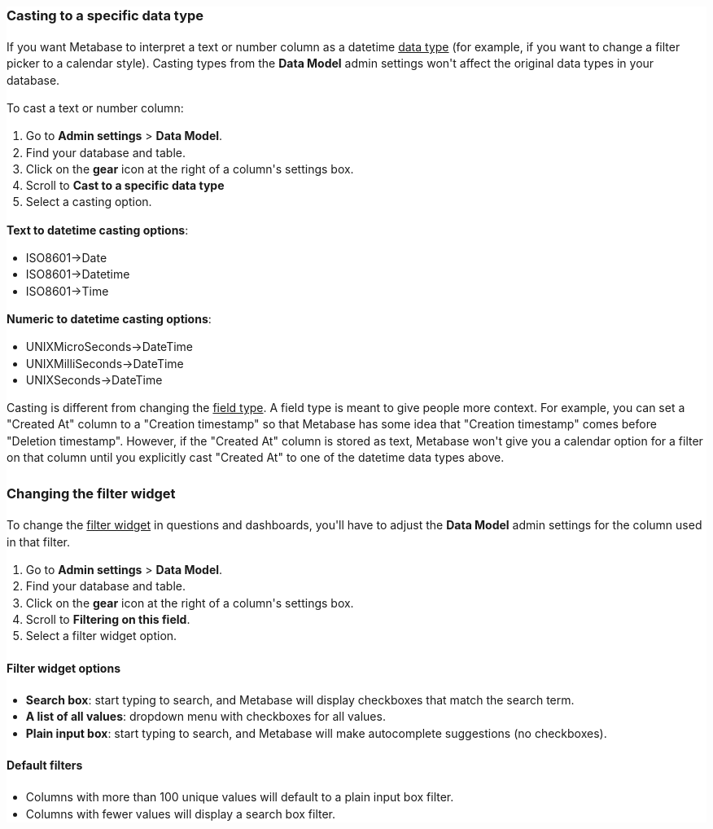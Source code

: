 ### Casting to a specific data type

If you want Metabase to interpret a text or number column as a datetime [data type](https://www.metabase.com/learn/databases/data-types-overview) (for example, if you want to change a filter picker to a calendar style). Casting types from the **Data Model** admin settings won't affect the original data types in your database.

To cast a text or number column:

1. Go to **Admin settings** > **Data Model**.
2. Find your database and table.
3. Click on the **gear** icon at the right of a column's settings box.
4. Scroll to **Cast to a specific data type**
5. Select a casting option.

**Text to datetime casting options**:

- ISO8601->Date
- ISO8601->Datetime
- ISO8601->Time

**Numeric to datetime casting options**:

- UNIXMicroSeconds->DateTime
- UNIXMilliSeconds->DateTime
- UNIXSeconds->DateTime

Casting is different from changing the [field type](../data-modeling/field-types.md). A field type is meant to give people more context. For example, you can set a "Created At" column to a "Creation timestamp" so that Metabase has some idea that "Creation timestamp" comes before "Deletion timestamp". However, if the "Created At" column is stored as text, Metabase won't give you a calendar option for a filter on that column until you explicitly cast "Created At" to one of the datetime data types above.

### Changing the filter widget

To change the [filter widget](../dashboards/filters.md) in questions and dashboards, you'll have to adjust the **Data Model** admin settings for the column used in that filter.

1. Go to **Admin settings** > **Data Model**.
2. Find your database and table.
3. Click on the **gear** icon at the right of a column's settings box.
4. Scroll to **Filtering on this field**.
5. Select a filter widget option.

#### Filter widget options
- **Search box**: start typing to search, and Metabase will display checkboxes that match the search term.
- **A list of all values**: dropdown menu with checkboxes for all values.
- **Plain input box**: start typing to search, and Metabase will make autocomplete suggestions (no checkboxes).

#### Default filters
- Columns with more than 100 unique values will default to a plain input box filter.
- Columns with fewer values will display a search box filter.
